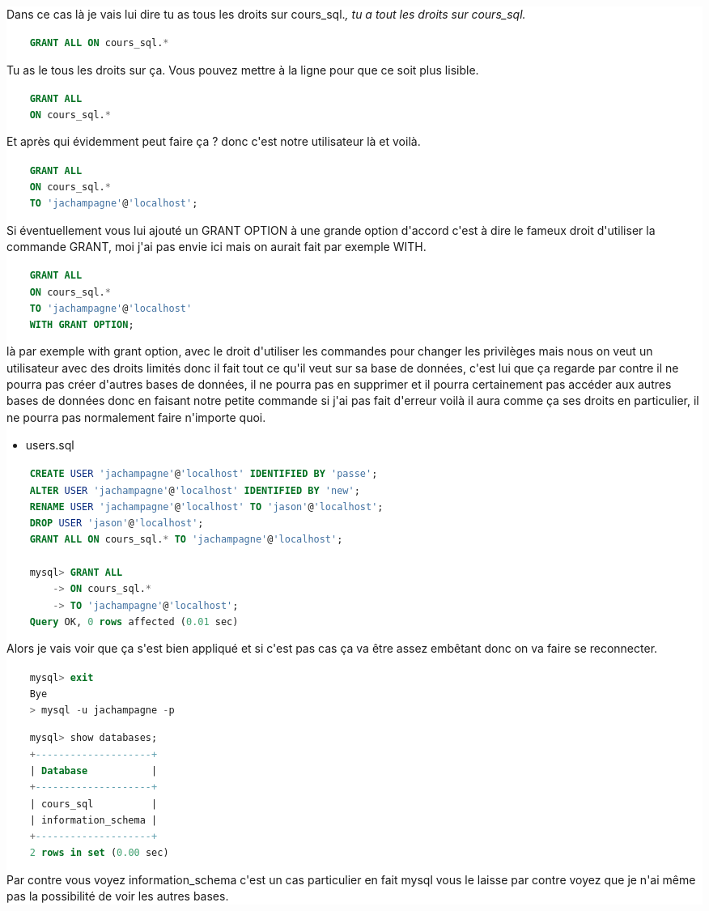 Dans ce cas là je vais lui dire tu as tous les droits sur cours_sql.*, tu a tout les droits sur cours_sql.*
```sql
	GRANT ALL ON cours_sql.*
```
Tu as le tous les droits sur ça. Vous pouvez mettre à la ligne pour que ce soit plus lisible.
```sql
	GRANT ALL 
	ON cours_sql.*
```
Et après qui évidemment peut faire ça ? donc c'est notre utilisateur là et voilà.
```sql
	GRANT ALL 
	ON cours_sql.*
	TO 'jachampagne'@'localhost';
```
Si éventuellement vous lui ajouté un GRANT OPTION à une grande option d'accord c'est à dire le fameux droit d'utiliser la commande GRANT, moi j'ai pas envie ici mais on aurait fait par exemple WITH.
```sql
	GRANT ALL 
	ON cours_sql.*
	TO 'jachampagne'@'localhost'
	WITH GRANT OPTION;
```
là par exemple with grant option, avec le droit d'utiliser les commandes pour changer les privilèges mais nous on veut un utilisateur avec des droits limités donc il fait tout ce qu'il veut sur sa base de données, c'est lui que ça regarde par contre il ne pourra pas créer d'autres bases de données, il ne pourra pas en supprimer et il pourra certainement pas accéder aux autres bases de données donc en faisant notre petite commande si j'ai pas fait d'erreur voilà il aura comme ça ses droits en particulier, il ne pourra pas normalement faire n'importe quoi.

+ users.sql
```sql
	CREATE USER 'jachampagne'@'localhost' IDENTIFIED BY 'passe';
	ALTER USER 'jachampagne'@'localhost' IDENTIFIED BY 'new';
	RENAME USER 'jachampagne'@'localhost' TO 'jason'@'localhost';
	DROP USER 'jason'@'localhost';
	GRANT ALL ON cours_sql.* TO 'jachampagne'@'localhost';

	mysql> GRANT ALL
		-> ON cours_sql.*
		-> TO 'jachampagne'@'localhost';
	Query OK, 0 rows affected (0.01 sec)
```
Alors je vais voir que ça s'est bien appliqué et si c'est pas cas ça va être assez embêtant donc on va faire se reconnecter.
```powershell
	mysql> exit
	Bye
	> mysql -u jachampagne -p
```
```sql
	mysql> show databases;
	+--------------------+
	| Database           |
	+--------------------+
	| cours_sql          |
	| information_schema |
	+--------------------+
	2 rows in set (0.00 sec)
```
Par contre vous voyez information_schema c'est un cas particulier en fait mysql vous le laisse par contre voyez que je n'ai même pas la possibilité de voir les autres bases.

